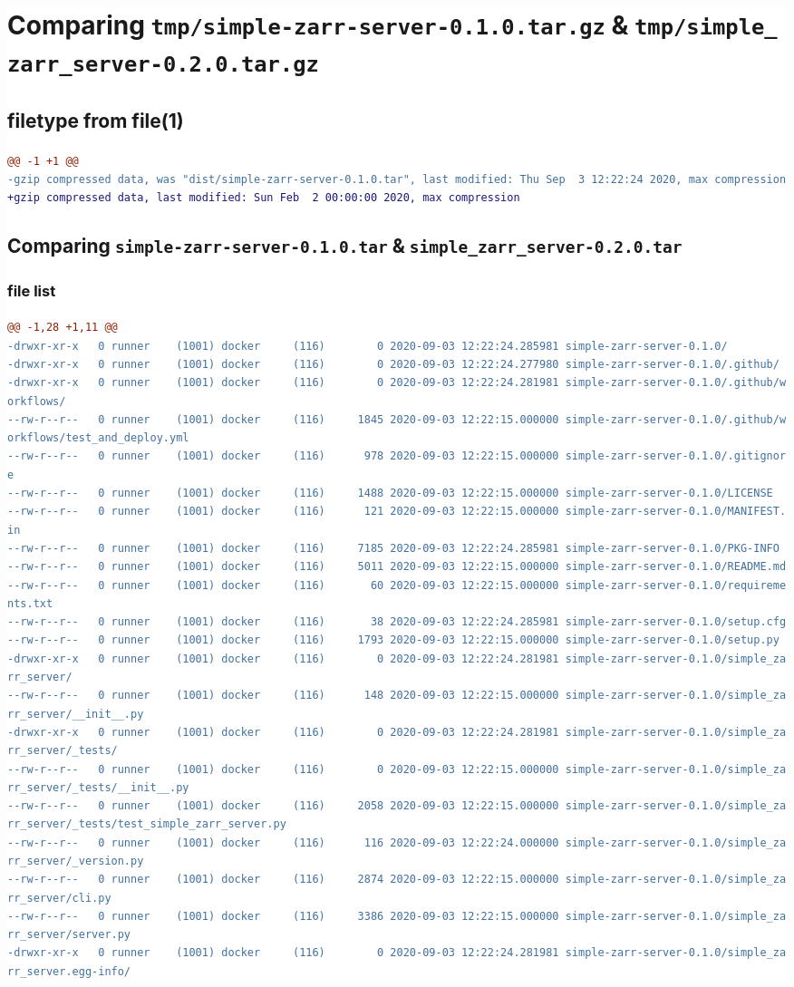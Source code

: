# Comparing `tmp/simple-zarr-server-0.1.0.tar.gz` & `tmp/simple_zarr_server-0.2.0.tar.gz`

## filetype from file(1)

```diff
@@ -1 +1 @@
-gzip compressed data, was "dist/simple-zarr-server-0.1.0.tar", last modified: Thu Sep  3 12:22:24 2020, max compression
+gzip compressed data, last modified: Sun Feb  2 00:00:00 2020, max compression
```

## Comparing `simple-zarr-server-0.1.0.tar` & `simple_zarr_server-0.2.0.tar`

### file list

```diff
@@ -1,28 +1,11 @@
-drwxr-xr-x   0 runner    (1001) docker     (116)        0 2020-09-03 12:22:24.285981 simple-zarr-server-0.1.0/
-drwxr-xr-x   0 runner    (1001) docker     (116)        0 2020-09-03 12:22:24.277980 simple-zarr-server-0.1.0/.github/
-drwxr-xr-x   0 runner    (1001) docker     (116)        0 2020-09-03 12:22:24.281981 simple-zarr-server-0.1.0/.github/workflows/
--rw-r--r--   0 runner    (1001) docker     (116)     1845 2020-09-03 12:22:15.000000 simple-zarr-server-0.1.0/.github/workflows/test_and_deploy.yml
--rw-r--r--   0 runner    (1001) docker     (116)      978 2020-09-03 12:22:15.000000 simple-zarr-server-0.1.0/.gitignore
--rw-r--r--   0 runner    (1001) docker     (116)     1488 2020-09-03 12:22:15.000000 simple-zarr-server-0.1.0/LICENSE
--rw-r--r--   0 runner    (1001) docker     (116)      121 2020-09-03 12:22:15.000000 simple-zarr-server-0.1.0/MANIFEST.in
--rw-r--r--   0 runner    (1001) docker     (116)     7185 2020-09-03 12:22:24.285981 simple-zarr-server-0.1.0/PKG-INFO
--rw-r--r--   0 runner    (1001) docker     (116)     5011 2020-09-03 12:22:15.000000 simple-zarr-server-0.1.0/README.md
--rw-r--r--   0 runner    (1001) docker     (116)       60 2020-09-03 12:22:15.000000 simple-zarr-server-0.1.0/requirements.txt
--rw-r--r--   0 runner    (1001) docker     (116)       38 2020-09-03 12:22:24.285981 simple-zarr-server-0.1.0/setup.cfg
--rw-r--r--   0 runner    (1001) docker     (116)     1793 2020-09-03 12:22:15.000000 simple-zarr-server-0.1.0/setup.py
-drwxr-xr-x   0 runner    (1001) docker     (116)        0 2020-09-03 12:22:24.281981 simple-zarr-server-0.1.0/simple_zarr_server/
--rw-r--r--   0 runner    (1001) docker     (116)      148 2020-09-03 12:22:15.000000 simple-zarr-server-0.1.0/simple_zarr_server/__init__.py
-drwxr-xr-x   0 runner    (1001) docker     (116)        0 2020-09-03 12:22:24.281981 simple-zarr-server-0.1.0/simple_zarr_server/_tests/
--rw-r--r--   0 runner    (1001) docker     (116)        0 2020-09-03 12:22:15.000000 simple-zarr-server-0.1.0/simple_zarr_server/_tests/__init__.py
--rw-r--r--   0 runner    (1001) docker     (116)     2058 2020-09-03 12:22:15.000000 simple-zarr-server-0.1.0/simple_zarr_server/_tests/test_simple_zarr_server.py
--rw-r--r--   0 runner    (1001) docker     (116)      116 2020-09-03 12:22:24.000000 simple-zarr-server-0.1.0/simple_zarr_server/_version.py
--rw-r--r--   0 runner    (1001) docker     (116)     2874 2020-09-03 12:22:15.000000 simple-zarr-server-0.1.0/simple_zarr_server/cli.py
--rw-r--r--   0 runner    (1001) docker     (116)     3386 2020-09-03 12:22:15.000000 simple-zarr-server-0.1.0/simple_zarr_server/server.py
-drwxr-xr-x   0 runner    (1001) docker     (116)        0 2020-09-03 12:22:24.281981 simple-zarr-server-0.1.0/simple_zarr_server.egg-info/
```